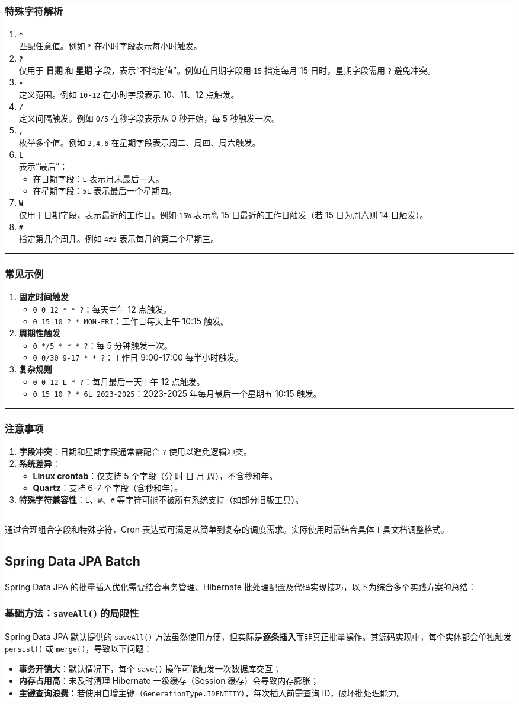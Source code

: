 
### 特殊字符解析
1. **`*`**  
   匹配任意值。例如 `*` 在小时字段表示每小时触发。
2. **`?`**  
   仅用于 **日期** 和 **星期** 字段，表示“不指定值”。例如在日期字段用 `15` 指定每月 15 日时，星期字段需用 `?` 避免冲突。
3. **`-`**  
   定义范围。例如 `10-12` 在小时字段表示 10、11、12 点触发。
4. **`/`**  
   定义间隔触发。例如 `0/5` 在秒字段表示从 0 秒开始，每 5 秒触发一次。
5. **`,`**  
   枚举多个值。例如 `2,4,6` 在星期字段表示周二、周四、周六触发。
6. **`L`**  
   表示“最后”：  
   - 在日期字段：`L` 表示月末最后一天。  
   - 在星期字段：`5L` 表示最后一个星期四。
7. **`W`**  
   仅用于日期字段，表示最近的工作日。例如 `15W` 表示离 15 日最近的工作日触发（若 15 日为周六则 14 日触发）。
8. **`#`**  
   指定第几个周几。例如 `4#2` 表示每月的第二个星期三。

---

### 常见示例
1. **固定时间触发**  
   - `0 0 12 * * ?`：每天中午 12 点触发。
   - `0 15 10 ? * MON-FRI`：工作日每天上午 10:15 触发。
2. **周期性触发**  
   - `0 */5 * * * ?`：每 5 分钟触发一次。
   - `0 0/30 9-17 * * ?`：工作日 9:00-17:00 每半小时触发。
3. **复杂规则**  
   - `0 0 12 L * ?`：每月最后一天中午 12 点触发。
   - `0 15 10 ? * 6L 2023-2025`：2023-2025 年每月最后一个星期五 10:15 触发。

---

### 注意事项
1. **字段冲突**：日期和星期字段通常需配合 `?` 使用以避免逻辑冲突。
2. **系统差异**：  
   - **Linux crontab**：仅支持 5 个字段（分 时 日 月 周），不含秒和年。  
   - **Quartz**：支持 6-7 个字段（含秒和年）。
3. **特殊字符兼容性**：`L`、`W`、`#` 等字符可能不被所有系统支持（如部分旧版工具）。

---

通过合理组合字段和特殊字符，Cron 表达式可满足从简单到复杂的调度需求。实际使用时需结合具体工具文档调整格式。

## Spring Data JPA Batch

 Spring Data JPA 的批量插入优化需要结合事务管理、Hibernate 批处理配置及代码实现技巧，以下为综合多个实践方案的总结：

### 基础方法：`saveAll()` 的局限性
Spring Data JPA 默认提供的 `saveAll()` 方法虽然使用方便，但实际是**逐条插入**而非真正批量操作。其源码实现中，每个实体都会单独触发 `persist()` 或 `merge()`，导致以下问题：
- **事务开销大**：默认情况下，每个 `save()` 操作可能触发一次数据库交互；
- **内存占用高**：未及时清理 Hibernate 一级缓存（Session 缓存）会导致内存膨胀；
- **主键查询浪费**：若使用自增主键（`GenerationType.IDENTITY`），每次插入前需查询 ID，破坏批处理能力。
